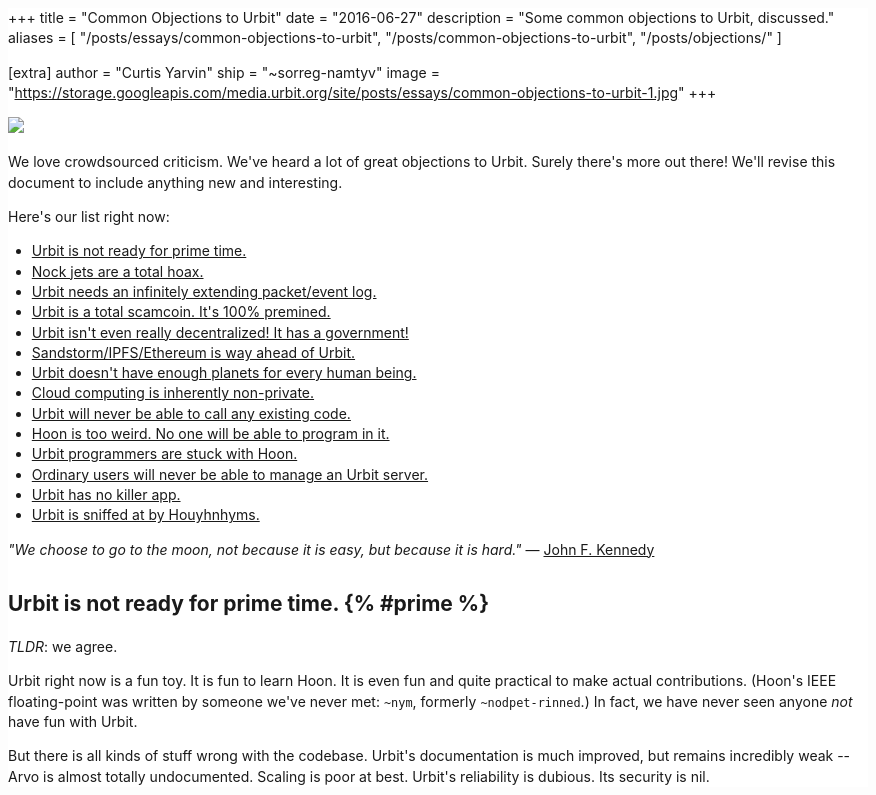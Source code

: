 +++
title = "Common Objections to Urbit"
date = "2016-06-27"
description = "Some common objections to Urbit, discussed."
aliases = [
  "/posts/essays/common-objections-to-urbit",
  "/posts/common-objections-to-urbit",
  "/posts/objections/"
]

[extra]
author = "Curtis Yarvin"
ship = "~sorreg-namtyv"
image = "https://storage.googleapis.com/media.urbit.org/site/posts/essays/common-objections-to-urbit-1.jpg"
+++

![](https://storage.googleapis.com/media.urbit.org/site/posts/essays/common-objections-to-urbit-1.jpg)

We love crowdsourced criticism. We've heard a lot of great
objections to Urbit. Surely there's more out there! We'll
revise this document to include anything new and interesting.

Here's our list right now:

- [Urbit is not ready for prime time.](#prime)
- [Nock jets are a total hoax.](#jets)
- [Urbit needs an infinitely extending packet/event log.](#log)
- [Urbit is a total scamcoin. It's 100% premined.](#scam)
- [Urbit isn't even really decentralized! It has a government!](#gov)
- [Sandstorm/IPFS/Ethereum is way ahead of Urbit.](#sand)
- [Urbit doesn't have enough planets for every human being.](#planet)
- [Cloud computing is inherently non-private.](#pwned)
- [Urbit will never be able to call any existing code.](#code)
- [Hoon is too weird. No one will be able to program in it.](#program)
- [Urbit programmers are stuck with Hoon.](#stuck)
- [Ordinary users will never be able to manage an Urbit server.](#user)
- [Urbit has no killer app.](#killer)
- [Urbit is sniffed at by Houyhnhyms.](#horse)

_"We choose to go to the moon, not because it is easy, but because it is hard."_
— [John F. Kennedy](https://www.youtube.com/watch?v=g25G1M4EXrQ)

## Urbit is not ready for prime time. {% #prime %}

_TLDR_: we agree.

Urbit right now is a fun toy. It is fun to learn Hoon. It is
even fun and quite practical to make actual contributions.
(Hoon's IEEE floating-point was written by someone we've never
met: `~nym`, formerly `~nodpet-rinned`.) In fact, we have never
seen anyone _not_ have fun with Urbit.

But there is all kinds of stuff wrong with the codebase. Urbit's
documentation is much improved, but remains incredibly weak --
Arvo is almost totally undocumented. Scaling is poor at best.
Urbit's reliability is dubious. Its security is nil.
